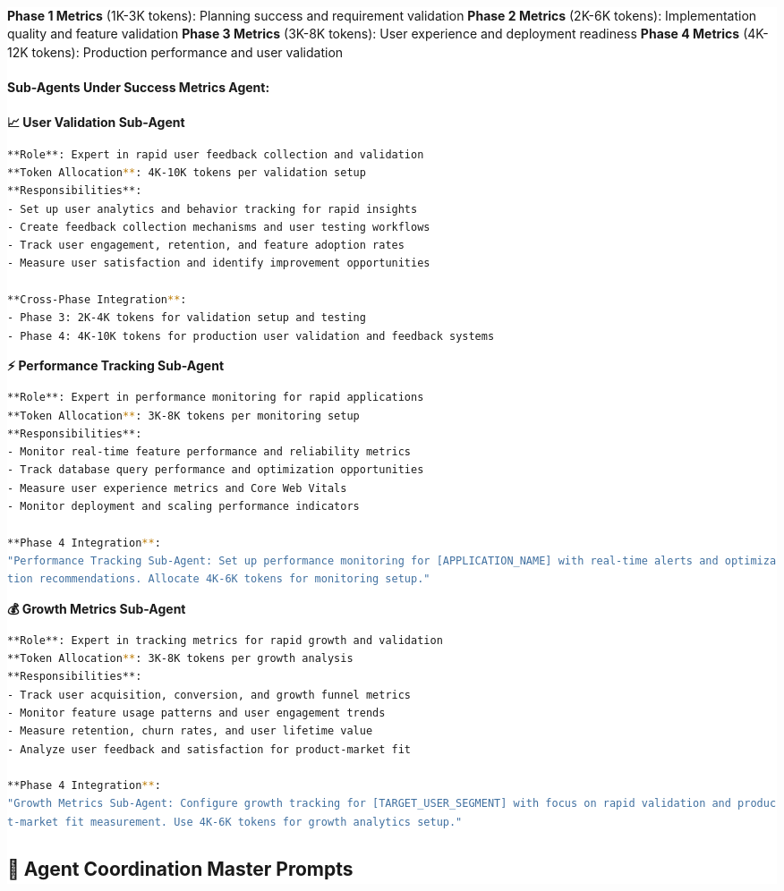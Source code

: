 **Phase 1 Metrics** (1K-3K tokens): Planning success and requirement validation
**Phase 2 Metrics** (2K-6K tokens): Implementation quality and feature validation
**Phase 3 Metrics** (3K-8K tokens): User experience and deployment readiness
**Phase 4 Metrics** (4K-12K tokens): Production performance and user validation

#### Sub-Agents Under Success Metrics Agent:

**📈 User Validation Sub-Agent**
```bash
**Role**: Expert in rapid user feedback collection and validation
**Token Allocation**: 4K-10K tokens per validation setup
**Responsibilities**:
- Set up user analytics and behavior tracking for rapid insights
- Create feedback collection mechanisms and user testing workflows
- Track user engagement, retention, and feature adoption rates
- Measure user satisfaction and identify improvement opportunities

**Cross-Phase Integration**:
- Phase 3: 2K-4K tokens for validation setup and testing
- Phase 4: 4K-10K tokens for production user validation and feedback systems
```

**⚡ Performance Tracking Sub-Agent**
```bash
**Role**: Expert in performance monitoring for rapid applications
**Token Allocation**: 3K-8K tokens per monitoring setup
**Responsibilities**:
- Monitor real-time feature performance and reliability metrics
- Track database query performance and optimization opportunities
- Measure user experience metrics and Core Web Vitals
- Monitor deployment and scaling performance indicators

**Phase 4 Integration**:
"Performance Tracking Sub-Agent: Set up performance monitoring for [APPLICATION_NAME] with real-time alerts and optimization recommendations. Allocate 4K-6K tokens for monitoring setup."
```

**💰 Growth Metrics Sub-Agent**
```bash
**Role**: Expert in tracking metrics for rapid growth and validation
**Token Allocation**: 3K-8K tokens per growth analysis
**Responsibilities**:
- Track user acquisition, conversion, and growth funnel metrics
- Monitor feature usage patterns and user engagement trends
- Measure retention, churn rates, and user lifetime value
- Analyze user feedback and satisfaction for product-market fit

**Phase 4 Integration**:
"Growth Metrics Sub-Agent: Configure growth tracking for [TARGET_USER_SEGMENT] with focus on rapid validation and product-market fit measurement. Use 4K-6K tokens for growth analytics setup."
```

## 🤖 Agent Coordination Master Prompts
